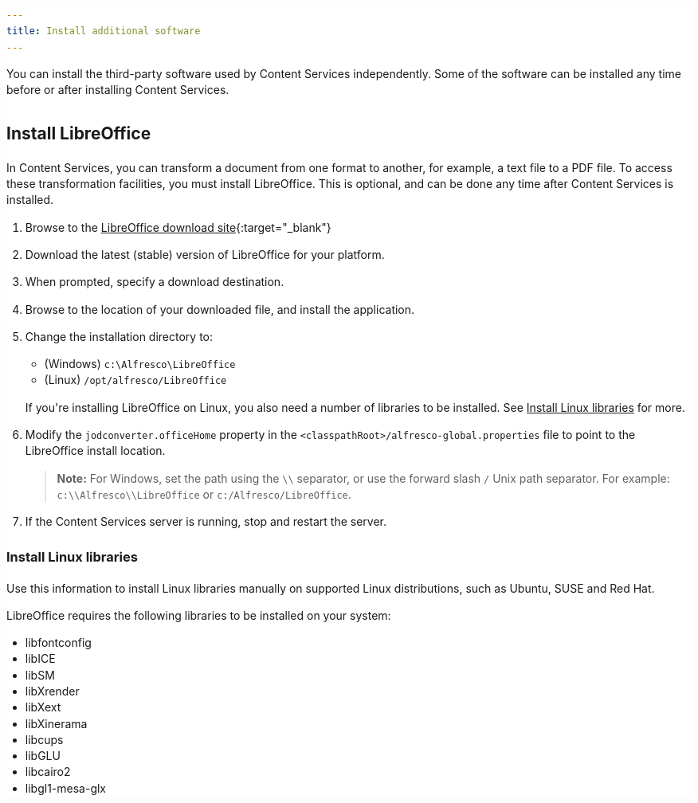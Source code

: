 ```yaml
---
title: Install additional software
---
```


You can install the third-party software used by Content Services independently. Some of the software can be installed any time before or after installing Content Services.

## Install LibreOffice

In Content Services, you can transform a document from one format to another, for example, a text file to a PDF file. To access these transformation facilities, you must install LibreOffice. This is optional, and can be done any time after Content Services is installed.

1. Browse to the [LibreOffice download site](https://www.libreoffice.org/download/download/){:target="_blank"}

2. Download the latest (stable) version of LibreOffice for your platform.

3. When prompted, specify a download destination.

4. Browse to the location of your downloaded file, and install the application.

5. Change the installation directory to:

    * (Windows) `c:\Alfresco\LibreOffice`
    * (Linux) `/opt/alfresco/LibreOffice`

    If you're installing LibreOffice on Linux, you also need a number of libraries to be installed. See [Install Linux libraries](#install-linux-libraries) for more.

6. Modify the `jodconverter.officeHome` property in the `<classpathRoot>/alfresco-global.properties` file to point to the LibreOffice install location.

    > **Note:** For Windows, set the path using the `\\` separator, or use the forward slash `/` Unix path separator. For example: `c:\\Alfresco\\LibreOffice` or `c:/Alfresco/LibreOffice`.

7. If the Content Services server is running, stop and restart the server.

### Install Linux libraries

Use this information to install Linux libraries manually on supported Linux distributions, such as Ubuntu, SUSE and Red Hat.

LibreOffice requires the following libraries to be installed on your system:

* libfontconfig
* libICE
* libSM
* libXrender
* libXext
* libXinerama
* libcups
* libGLU
* libcairo2
* libgl1-mesa-glx
